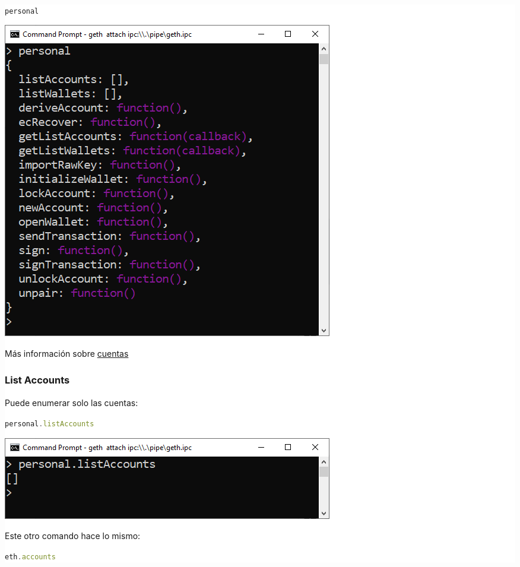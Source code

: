 ```js
personal
```

![Personal](../../images/geth/image-09.png)

Más información sobre [cuentas](https://geth.ethereum.org/docs/interface/managing-your-accounts)

### List Accounts

Puede enumerar solo las cuentas:

```js
personal.listAccounts
```

![personal.listAccounts](../../images/geth/image-10.png)

Este otro comando hace lo mismo:

```js
eth.accounts
```
